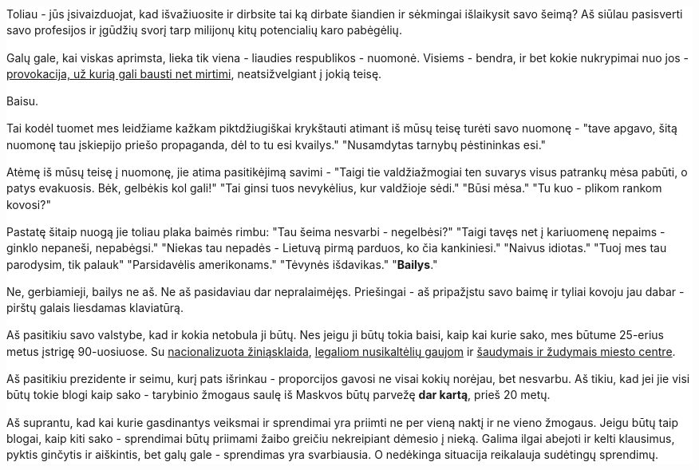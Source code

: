 Toliau - jūs įsivaizduojat, kad išvažiuosite ir dirbsite tai ką
dirbate šiandien ir sėkmingai išlaikysit savo šeimą? Aš siūlau
pasisverti savo profesijos ir įgūdžių svorį tarp milijonų kitų
potencialių karo pabėgėlių.

Galų gale, kai viskas aprimsta, lieka tik viena - liaudies
respublikos - nuomonė. Visiems - bendra, ir bet kokie nukrypimai nuo
jos -
[provokacija, už kurią gali bausti net mirtimi](http://www.hrw.org/news/2014/05/23/ukraine-anti-kiev-forces-running-amok),
neatsižvelgiant į jokią teisę.

Baisu.

Tai kodėl tuomet mes leidžiame kažkam piktdžiugiškai krykštauti
 atimant iš mūsų teisę turėti savo nuomonę - "tave apgavo, šitą
 nuomonę tau įskiepijo priešo propaganda, dėl to tu esi kvailys."
 "Nusamdytas tarnybų pėstininkas esi."

Atėmę iš mūsų teisę į nuomonę, jie atima pasitikėjimą savimi - "Taigi
tie valdžiažmogiai ten suvarys visus patrankų mėsa pabūti, o patys
evakuosis. Bėk, gelbėkis kol gali!" "Tai ginsi tuos nevykėlius, kur
valdžioje sėdi." "Būsi mėsa." "Tu kuo - plikom rankom kovosi?"

Pastatę šitaip nuogą jie toliau plaka baimės rimbu: "Tau šeima
nesvarbi - negelbėsi?"  "Taigi tavęs net į kariuomenę nepaims - ginklo
nepaneši, nepabėgsi."  "Niekas tau nepadės - Lietuvą pirmą parduos, ko
čia kankiniesi." "Naivus idiotas." "Tuoj mes tau parodysim, tik
palauk" "Parsidavėlis amerikonams." "Tėvynės išdavikas." "**Bailys**."

Ne, gerbiamieji, bailys ne aš. Ne aš pasidaviau dar
nepralaimėjęs. Priešingai - aš pripažįstu savo baimę ir tyliai kovoju
jau dabar - pirštų galais liesdamas klaviatūrą.

Aš pasitikiu savo valstybe, kad ir kokia netobula ji būtų. Nes jeigu
ji būtų tokia baisi, kaip kai kurie sako, mes būtume 25-erius metus
įstrigę 90-uosiuose. Su
[nacionalizuota žiniąsklaida](http://www.interpretermag.com/moscow-to-dramatically-increase-spending-on-russia-today/),
[legaliom nusikaltėlių gaujom](http://www.romea.cz/en/news/world/russia-neo-nazi-gang-connected-to-kremlin-murdered-anti-fascists-immigrants-and-judges)
ir
[šaudymais ir žudymais miesto centre](http://www.bbc.co.uk/news/world-europe-31669061).

Aš pasitikiu prezidente ir seimu, kurį pats išrinkau - proporcijos
gavosi ne visai kokių norėjau, bet nesvarbu. Aš tikiu, kad jei jie
visi būtų tokie blogi kaip sako - tarybinio žmogaus saulę iš Maskvos
būtų parvežę **dar kartą**, prieš 20 metų.

<figure class="container">
  <iframe width="480" height="360" src="https://www.youtube-nocookie.com/embed/6nFM7jUTXPA" frameborder="0" allowfullscreen class="youtube"></iframe>
</figure>

Aš suprantu, kad kai kurie gasdinantys veiksmai ir sprendimai yra
priimti ne per vieną naktį ir ne vieno žmogaus. Jeigu būtų taip
blogai, kaip kiti sako - sprendimai būtų priimami žaibo greičiu
nekreipiant dėmesio į nieką. Galima ilgai abejoti ir kelti klausimus,
pyktis ginčytis ir aiškintis, bet galų gale - sprendimas yra
svarbiausia. O nedėkinga situacija reikalauja sudėtingų sprendimų.
